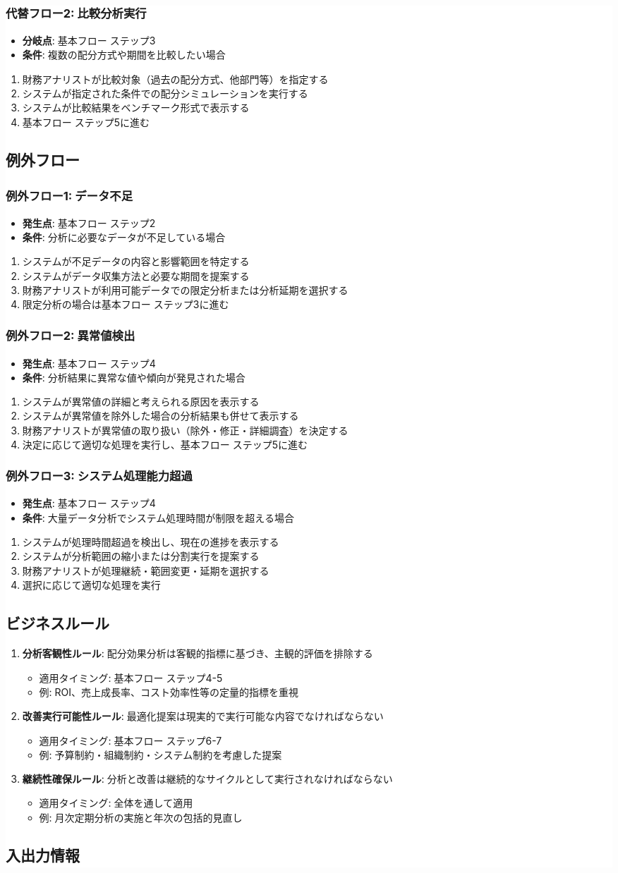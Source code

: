 ### 代替フロー2: 比較分析実行
- **分岐点**: 基本フロー ステップ3
- **条件**: 複数の配分方式や期間を比較したい場合
1. 財務アナリストが比較対象（過去の配分方式、他部門等）を指定する
2. システムが指定された条件での配分シミュレーションを実行する
3. システムが比較結果をベンチマーク形式で表示する
4. 基本フロー ステップ5に進む

## 例外フロー

### 例外フロー1: データ不足
- **発生点**: 基本フロー ステップ2
- **条件**: 分析に必要なデータが不足している場合
1. システムが不足データの内容と影響範囲を特定する
2. システムがデータ収集方法と必要な期間を提案する
3. 財務アナリストが利用可能データでの限定分析または分析延期を選択する
4. 限定分析の場合は基本フロー ステップ3に進む

### 例外フロー2: 異常値検出
- **発生点**: 基本フロー ステップ4
- **条件**: 分析結果に異常な値や傾向が発見された場合
1. システムが異常値の詳細と考えられる原因を表示する
2. システムが異常値を除外した場合の分析結果も併せて表示する
3. 財務アナリストが異常値の取り扱い（除外・修正・詳細調査）を決定する
4. 決定に応じて適切な処理を実行し、基本フロー ステップ5に進む

### 例外フロー3: システム処理能力超過
- **発生点**: 基本フロー ステップ4
- **条件**: 大量データ分析でシステム処理時間が制限を超える場合
1. システムが処理時間超過を検出し、現在の進捗を表示する
2. システムが分析範囲の縮小または分割実行を提案する
3. 財務アナリストが処理継続・範囲変更・延期を選択する
4. 選択に応じて適切な処理を実行

## ビジネスルール

1. **分析客観性ルール**: 配分効果分析は客観的指標に基づき、主観的評価を排除する
   - 適用タイミング: 基本フロー ステップ4-5
   - 例: ROI、売上成長率、コスト効率性等の定量的指標を重視

2. **改善実行可能性ルール**: 最適化提案は現実的で実行可能な内容でなければならない
   - 適用タイミング: 基本フロー ステップ6-7
   - 例: 予算制約・組織制約・システム制約を考慮した提案

3. **継続性確保ルール**: 分析と改善は継続的なサイクルとして実行されなければならない
   - 適用タイミング: 全体を通して適用
   - 例: 月次定期分析の実施と年次の包括的見直し

## 入出力情報
